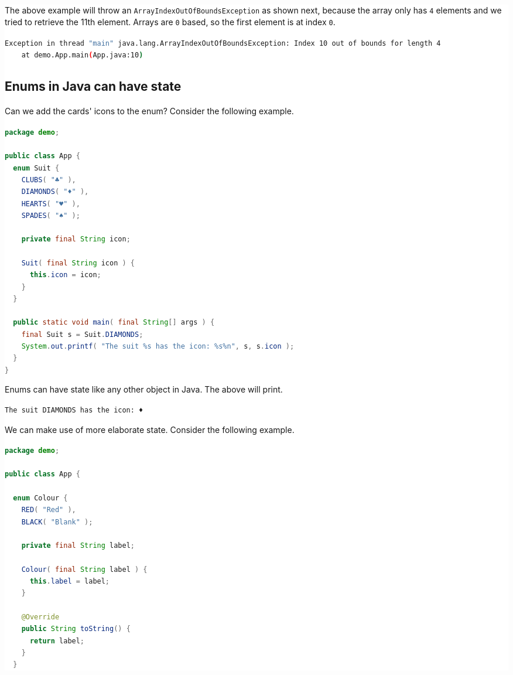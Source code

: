 The above example will throw an `ArrayIndexOutOfBoundsException` as shown next, because the array only has `4` elements and we tried to retrieve the 11th element.  Arrays are `0` based, so the first element is at index `0`.

```bash
Exception in thread "main" java.lang.ArrayIndexOutOfBoundsException: Index 10 out of bounds for length 4
	at demo.App.main(App.java:10)
```

## Enums in Java can have state

Can we add the cards' icons to the enum?  Consider the following example.

```java
package demo;

public class App {
  enum Suit {
    CLUBS( "♣️" ),
    DIAMONDS( "♦️" ),
    HEARTS( "♥️" ),
    SPADES( "♠️" );

    private final String icon;

    Suit( final String icon ) {
      this.icon = icon;
    }
  }

  public static void main( final String[] args ) {
    final Suit s = Suit.DIAMONDS;
    System.out.printf( "The suit %s has the icon: %s%n", s, s.icon );
  }
}
```

Enums can have state like any other object in Java.  The above will print.

```bash
The suit DIAMONDS has the icon: ♦️
```

We can make use of more elaborate state.  Consider the following example.

```java
package demo;

public class App {

  enum Colour {
    RED( "Red" ),
    BLACK( "Blank" );

    private final String label;

    Colour( final String label ) {
      this.label = label;
    }

    @Override
    public String toString() {
      return label;
    }
  }

```